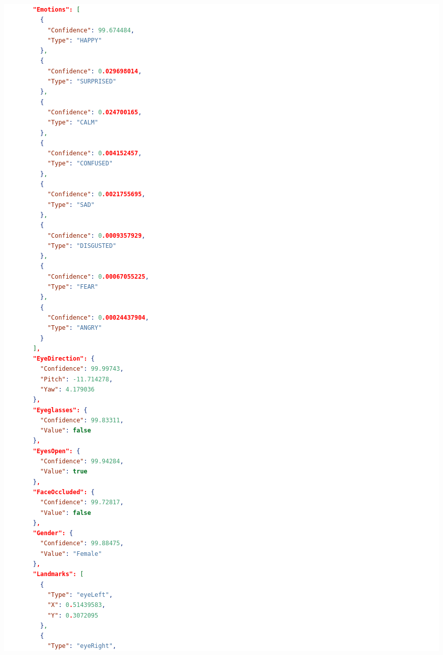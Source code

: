 ```json
        "Emotions": [
          {
            "Confidence": 99.674484,
            "Type": "HAPPY"
          },
          {
            "Confidence": 0.029698014,
            "Type": "SURPRISED"
          },
          {
            "Confidence": 0.024700165,
            "Type": "CALM"
          },
          {
            "Confidence": 0.004152457,
            "Type": "CONFUSED"
          },
          {
            "Confidence": 0.0021755695,
            "Type": "SAD"
          },
          {
            "Confidence": 0.0009357929,
            "Type": "DISGUSTED"
          },
          {
            "Confidence": 0.00067055225,
            "Type": "FEAR"
          },
          {
            "Confidence": 0.00024437904,
            "Type": "ANGRY"
          }
        ],
        "EyeDirection": {
          "Confidence": 99.99743,
          "Pitch": -11.714278,
          "Yaw": 4.179036
        },
        "Eyeglasses": {
          "Confidence": 99.83311,
          "Value": false
        },
        "EyesOpen": {
          "Confidence": 99.94284,
          "Value": true
        },
        "FaceOccluded": {
          "Confidence": 99.72817,
          "Value": false
        },
        "Gender": {
          "Confidence": 99.88475,
          "Value": "Female"
        },
        "Landmarks": [
          {
            "Type": "eyeLeft",
            "X": 0.51439583,
            "Y": 0.3072095
          },
          {
            "Type": "eyeRight",
```